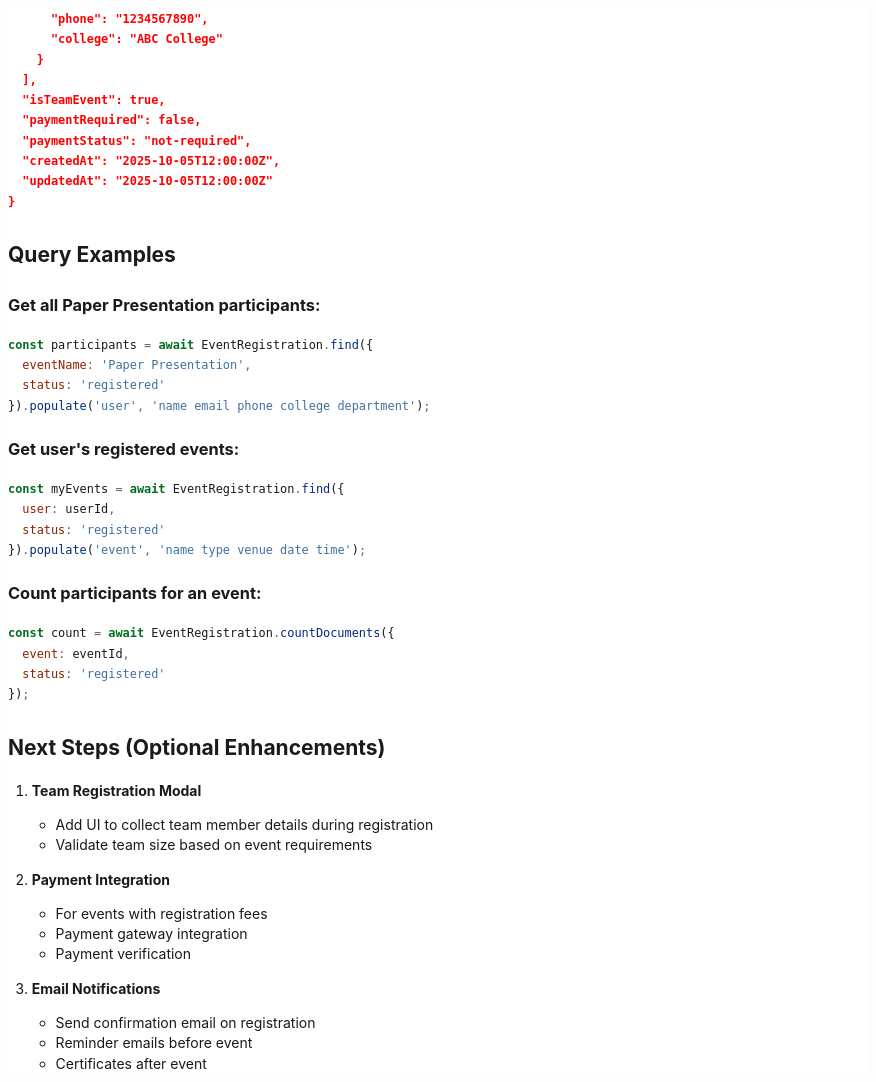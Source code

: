 ```json
      "phone": "1234567890",
      "college": "ABC College"
    }
  ],
  "isTeamEvent": true,
  "paymentRequired": false,
  "paymentStatus": "not-required",
  "createdAt": "2025-10-05T12:00:00Z",
  "updatedAt": "2025-10-05T12:00:00Z"
}
```

## Query Examples

### Get all Paper Presentation participants:
```javascript
const participants = await EventRegistration.find({
  eventName: 'Paper Presentation',
  status: 'registered'
}).populate('user', 'name email phone college department');
```

### Get user's registered events:
```javascript
const myEvents = await EventRegistration.find({
  user: userId,
  status: 'registered'
}).populate('event', 'name type venue date time');
```

### Count participants for an event:
```javascript
const count = await EventRegistration.countDocuments({
  event: eventId,
  status: 'registered'
});
```

## Next Steps (Optional Enhancements)

1. **Team Registration Modal**
   - Add UI to collect team member details during registration
   - Validate team size based on event requirements

2. **Payment Integration**
   - For events with registration fees
   - Payment gateway integration
   - Payment verification

3. **Email Notifications**
   - Send confirmation email on registration
   - Reminder emails before event
   - Certificates after event
